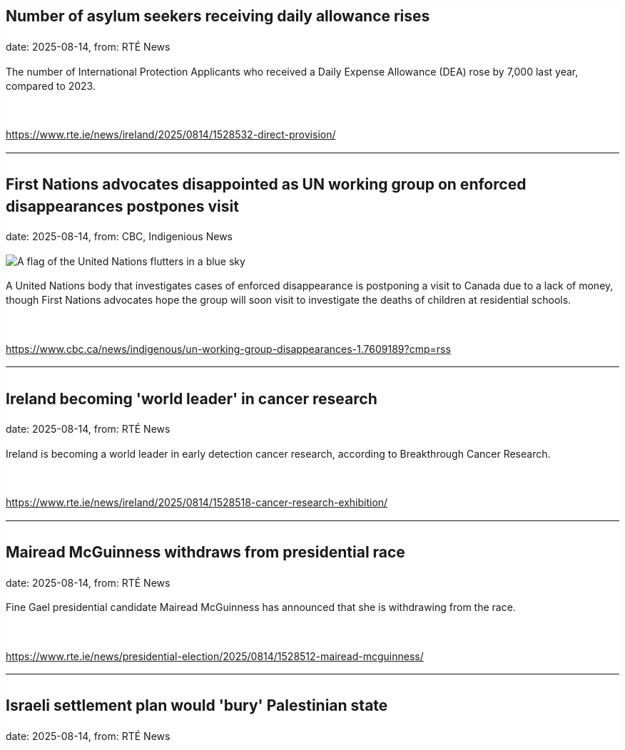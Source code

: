 
## Number of asylum seekers receiving daily allowance rises

date: 2025-08-14, from: RTÉ News

The number of International Protection Applicants who received a Daily Expense Allowance (DEA) rose by 7,000 last year, compared to 2023. 

<br> 

<https://www.rte.ie/news/ireland/2025/0814/1528532-direct-provision/>

---

## First Nations advocates disappointed as UN working group on enforced disappearances postpones visit

date: 2025-08-14, from: CBC, Indigenious News

<img src='https://i.cbc.ca/1.7469496.1740608150!/fileImage/httpImage/image.jpg_gen/derivatives/16x9_620/1735000229.jpg' alt='A flag of the United Nations flutters in a blue sky' width='620' height='349' title='A flag of the United Nations flutters at the main entrance of the &quot;Palais des Nations&quot; building which houses the United Nations Office at Geneva, on October 20, 2023. (Photo by Fabrice COFFRINI / AFP) (Photo by FABRICE COFFRINI/AFP via Getty Images)'/><p>A United Nations body that investigates cases of enforced disappearance is postponing a visit to Canada due to a lack of money, though First Nations advocates hope the group will soon visit to investigate the deaths of children at residential schools.</p> 

<br> 

<https://www.cbc.ca/news/indigenous/un-working-group-disappearances-1.7609189?cmp=rss>

---

## Ireland becoming 'world leader' in cancer research

date: 2025-08-14, from: RTÉ News

Ireland is becoming a world leader in early detection cancer research, according to Breakthrough Cancer Research. 

<br> 

<https://www.rte.ie/news/ireland/2025/0814/1528518-cancer-research-exhibition/>

---

## Mairead McGuinness withdraws from presidential race

date: 2025-08-14, from: RTÉ News

Fine Gael presidential candidate Mairead McGuinness has announced that she is withdrawing from the race. 

<br> 

<https://www.rte.ie/news/presidential-election/2025/0814/1528512-mairead-mcguinness/>

---

## Israeli settlement plan would 'bury' Palestinian state

date: 2025-08-14, from: RTÉ News
